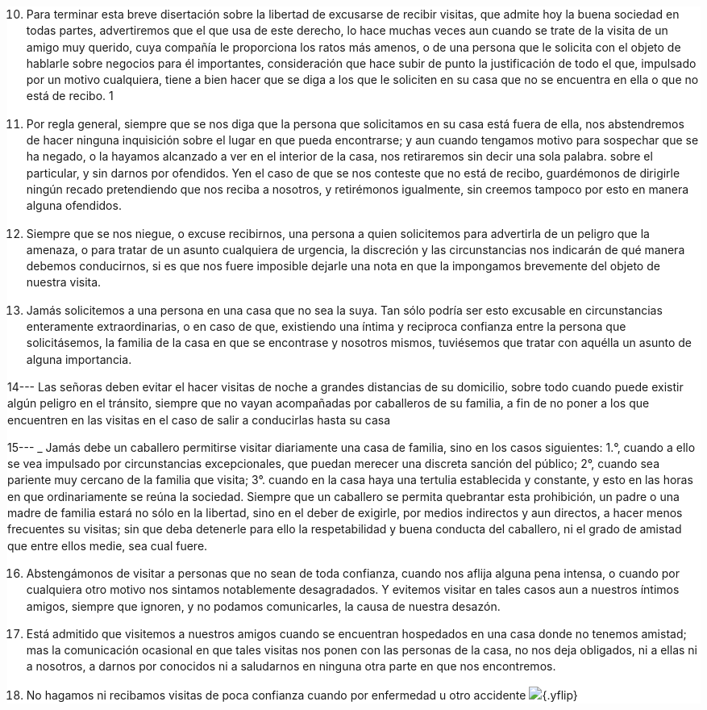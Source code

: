 10.   Para terminar esta breve disertación sobre la libertad de excusarse de recibir visitas, que admite hoy la buena sociedad en todas partes, advertiremos que el que usa de este derecho, lo hace muchas veces aun cuando se trate de la visita de un amigo muy querido, cuya compañía le proporciona los ratos más amenos, o de una persona que le solicita con el objeto de hablarle sobre negocios para él importantes, consideración que hace subir de punto la justificación de todo el que, impulsado por un motivo cualquiera, tiene a bien hacer que se diga a los que le soliciten en su casa que no se encuentra en ella o que no está de recibo. 1

1.   Por regla general, siempre que se nos diga que la persona que solicitamos en su casa está fuera de ella, nos abstendremos de hacer ninguna inquisición sobre el lugar en que pueda encontrarse; y aun cuando tengamos motivo para sospechar que se ha negado, o la hayamos alcanzado a ver en el interior de la casa, nos retiraremos sin decir una sola palabra. sobre el particular, y sin darnos por ofendidos. Yen el caso de que se nos conteste que no está de recibo, guardémonos de dirigirle ningún recado pretendiendo que nos reciba a nosotros, y retirémonos igualmente, sin creemos tampoco por esto en manera alguna ofendidos.

12.   Siempre que se nos niegue, o excuse recibirnos, una persona a quien solicitemos para advertirla de un peligro que la amenaza, o para tratar de un asunto cualquiera de urgencia, la discreción y las circunstancias nos indicarán de qué manera debemos conducirnos, si es que nos fuere imposible dejarle una nota en que la impongamos brevemente del objeto de nuestra visita.

13.   Jamás solicitemos a una persona en una casa que no sea la suya.
Tan sólo podría ser esto excusable en circunstancias enteramente extraordinarias, o en caso de que, existiendo una íntima y reciproca confianza entre la persona que solicitásemos, la familia de la casa en que se encontrase y nosotros mismos, tuviésemos que tratar con aquélla un asunto de alguna importancia.

14--- Las señoras deben evitar el hacer visitas de noche a grandes distancias de su domicilio, sobre todo cuando puede existir algún peligro en el tránsito, siempre que no vayan acompañadas por caballeros de su familia, a fin de no poner a los que encuentren en las visitas en el caso de salir a conducirlas hasta su casa

15--- \_ Jamás debe un caballero permitirse visitar diariamente una casa de familia, sino en los casos siguientes: 1.°, cuando a ello se vea impulsado por circunstancias excepcionales, que puedan merecer una discreta sanción del público; 2°, cuando sea pariente muy cercano de la familia que visita; 3°. cuando en la casa haya una tertulia establecida y constante, y esto en las horas en que ordinariamente se reúna la sociedad. Siempre que un caballero se permita quebrantar esta prohibición, un padre o una madre de familia estará no sólo en la libertad, sino en el deber de exigirle, por medios indirectos y aun directos, a hacer menos frecuentes su visitas; sin que deba detenerle para ello la respetabilidad y buena conducta del caballero, ni el grado de amistad que entre ellos medie, sea cual fuere.

16.   Abstengámonos de visitar a personas que no sean de toda confianza, cuando nos aflija alguna pena intensa, o cuando por cualquiera otro motivo nos sintamos notablemente desagradados. Y evitemos visitar en tales casos aun a nuestros íntimos amigos, siempre que ignoren, y no podamos comunicarles, la causa de nuestra desazón.

17.  Está admitido que visitemos a nuestros amigos cuando se encuentran hospedados en una casa donde no tenemos amistad; mas la comunicación ocasional en que tales visitas nos ponen con las personas de la casa, no nos deja obligados, ni a ellas ni a nosotros, a darnos por conocidos ni a saludarnos en ninguna otra parte en que nos encontremos.

18.   No hagamos ni recibamos visitas de poca confianza cuando por enfermedad u otro accidente ![](index-165_1.png){.yflip}
